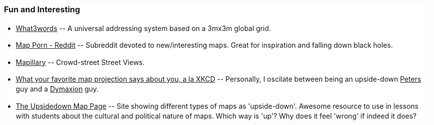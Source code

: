 

### Fun and Interesting

- [What3words](http://what3words.com/about/) -- A universal addressing system based on a 3mx3m global grid.

- [Map Porn - Reddit](https://www.reddit.com/r/MapPorn/) -- Subreddit devoted to new/interesting maps. Great for inspiration and falling down black holes.

- [Mapillary](http://www.mapillary.com/map) -- Crowd-street Street Views. 

- [What your favorite map projection says about you, a la XKCD](http://xkcd.com/977/) -- Personally, I oscilate between being an upside-down [Peters](https://www.flourish.org/upsidedownmap/) guy and a [Dymaxion](https://en.wikipedia.org/wiki/Dymaxion_map) guy.

- [The Upsidedown Map Page](https://www.flourish.org/upsidedownmap/) -- Site showing different types of maps as 'upside-down'. Awesome resource to use in lessons with students about the cultural and political nature of maps. Which way is 'up'? Why does it feel 'wrong' if indeed it does?


